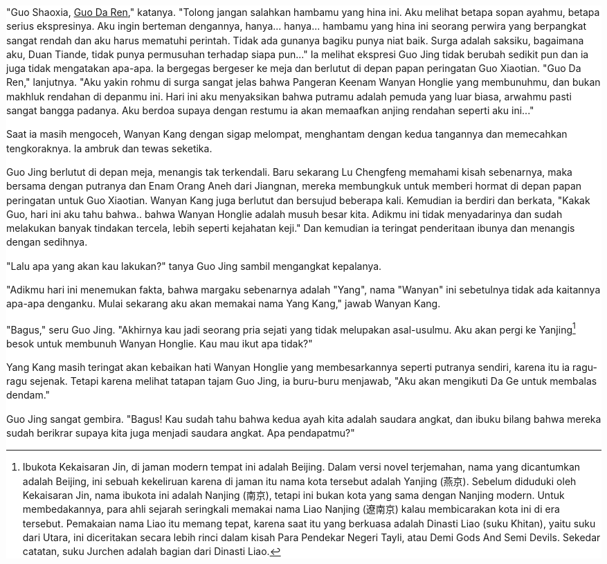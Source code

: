 "Guo Shaoxia, 
[Guo Da Ren](referensi-karakter.md#da-ren "Panggilan untuk seseorang yang punya posisi/jabatan tinggi.")," katanya. 
"Tolong jangan salahkan hambamu yang hina ini. Aku melihat betapa sopan ayahmu, betapa serius ekspresinya. Aku ingin 
berteman dengannya, hanya... hanya... hambamu yang hina ini seorang perwira yang berpangkat sangat rendah dan 
aku harus mematuhi perintah. Tidak ada gunanya bagiku punya niat baik. Surga adalah saksiku, bagaimana aku, 
Duan Tiande, tidak punya permusuhan terhadap siapa pun..." Ia melihat ekspresi Guo Jing tidak berubah sedikit pun 
dan ia juga tidak mengatakan apa-apa. Ia bergegas bergeser ke meja dan berlutut di depan papan peringatan 
Guo Xiaotian. "Guo Da Ren," lanjutnya. "Aku yakin rohmu di surga sangat jelas bahwa Pangeran Keenam Wanyan Honglie 
yang membunuhmu, dan bukan makhluk rendahan di depanmu ini. Hari ini aku menyaksikan bahwa putramu adalah pemuda 
yang luar biasa, arwahmu pasti sangat bangga padanya. Aku berdoa supaya dengan restumu ia akan memaafkan anjing 
rendahan seperti aku ini..."

Saat ia masih mengoceh, Wanyan Kang dengan sigap melompat, menghantam dengan kedua tangannya dan memecahkan tengkoraknya. 
Ia ambruk dan tewas seketika.

Guo Jing berlutut di depan meja, menangis tak terkendali. Baru sekarang Lu Chengfeng memahami kisah sebenarnya, 
maka bersama dengan putranya dan Enam Orang Aneh dari Jiangnan, mereka membungkuk untuk memberi hormat di depan 
papan peringatan untuk Guo Xiaotian. Wanyan Kang juga berlutut dan bersujud beberapa kali. Kemudian ia berdiri 
dan berkata, "Kakak Guo, hari ini aku tahu bahwa.. bahwa Wanyan Honglie adalah musuh besar kita. Adikmu ini tidak 
menyadarinya dan sudah melakukan banyak tindakan tercela, lebih seperti kejahatan keji." Dan kemudian ia teringat 
penderitaan ibunya dan menangis dengan sedihnya.

"Lalu apa yang akan kau lakukan?" tanya Guo Jing sambil mengangkat kepalanya.

"Adikmu hari ini menemukan fakta, bahwa margaku sebenarnya adalah "Yang", nama "Wanyan" ini sebetulnya tidak ada
kaitannya apa-apa denganku. Mulai sekarang aku akan memakai nama Yang Kang," jawab Wanyan Kang.

"Bagus," seru Guo Jing. "Akhirnya kau jadi seorang pria sejati yang tidak melupakan asal-usulmu. Aku akan pergi 
ke Yanjing[^nama-ibukota] besok untuk membunuh Wanyan Honglie. Kau mau ikut apa tidak?"

Yang Kang masih teringat akan kebaikan hati Wanyan Honglie yang membesarkannya seperti putranya sendiri, karena itu
ia ragu-ragu sejenak. Tetapi karena melihat tatapan tajam Guo Jing, ia buru-buru menjawab, "Aku akan mengikuti
Da Ge untuk membalas dendam."

Guo Jing sangat gembira. "Bagus! Kau sudah tahu bahwa kedua ayah kita adalah saudara angkat, dan ibuku bilang bahwa
mereka sudah berikrar supaya kita juga menjadi saudara angkat. Apa pendapatmu?"


[^kungfu-ortodoks]: Yang dimaksud 'Ortodoks' dalam konteks ini adalah ilmu dari aliran 'lurus', yang dianggap 'bersih', atau lebih tepatnya 'aliran putih'. Sebaliknya _bukan ortodoks_ maksudnya adalah _aliran sesat_. Sebetulnya hal ini tidak ada kaitannya secara langsung dengan ortodoksi, hanya sebuah cara untuk mengatakan bahwa yang "aneh" itu adalah _sesat_, tanpa harus terdengar tidak sopan.
[^nama-ibukota]: Ibukota Kekaisaran Jin, di jaman modern tempat ini adalah Beijing. Dalam versi novel terjemahan, nama yang dicantumkan adalah Beijing, ini sebuah kekeliruan karena di jaman itu nama kota tersebut adalah Yanjing (燕京). Sebelum diduduki oleh Kekaisaran Jin, nama ibukota ini adalah Nanjing (南京), tetapi ini bukan kota yang sama dengan Nanjing modern. Untuk membedakannya, para ahli sejarah seringkali memakai nama Liao Nanjing (遼南京) kalau membicarakan kota ini di era tersebut. Pemakaian nama Liao itu memang tepat, karena saat itu yang berkuasa adalah Dinasti Liao (suku Khitan), yaitu suku dari Utara, ini diceritakan secara lebih rinci dalam kisah Para Pendekar Negeri Tayli, atau Demi Gods And Semi Devils. Sekedar catatan, suku Jurchen adalah bagian dari Dinasti Liao.
[^papan-peringatan]: Sebuah papan yang biasa diletakkan di meja untuk mengenang orang yang sudah meninggal. Untuk mengenang ayah Guo Jing, Guo Xiaotian, Zhu Cong menulis 'Guo Yishi Xiaotian zhi Ling Wei' (郭义士嘯天之灵位).
[^zhong-yuan]: Yang dimaksud dengan 'Dataran Tengah' atau Zhong Yuan (中原) adalah wilayah di sekitar Sungai Yangtze, yang memang terletak di tengah-tengah wilayah Tiongkok. Dari generasi ke generasi wilayah ini dipakai sebagai acuan untuk menggambarkan tempat asal dari masyarakat Tionghoa secara keseluruhan. Istilah ini masih dipakai hingga saat ini, tetapi yang dimaksud dengan _Mainland China_ bagi masyarakat modern tentunya jauh lebih luas dari sekedar areal di sekitar Sungai Yangtze.
[^sastra]: Wen (文) berarti ilmu sastra, atau pengetahuan tertulis. Cara 'halus' yang dimaksud Huang Rong adalah ini.
[^silat]: Wu (武) berarti ilmu perang, bela diri, kungfu, alias berkelahi. Ini cara keras yang dimaksud Huang Rong.